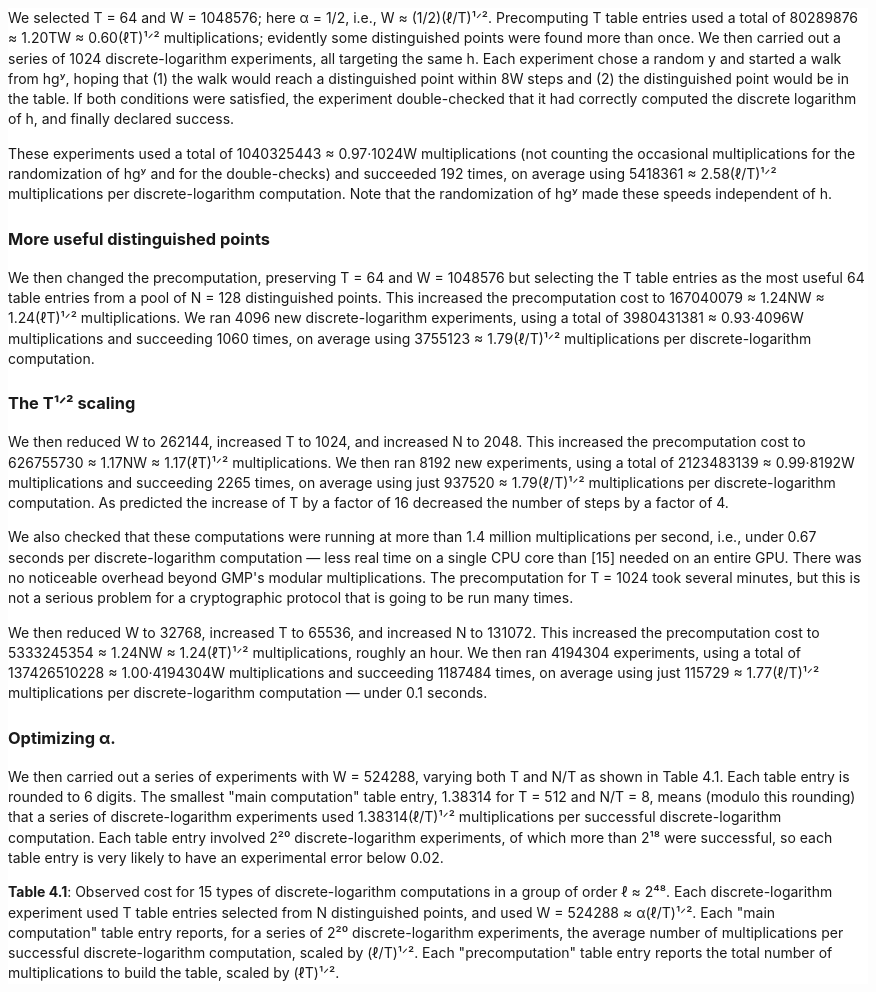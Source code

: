 We selected T = 64 and W = 1048576; here α = 1/2, i.e., W ≈ (1/2)(ℓ/T)¹ᐟ². Precomputing T table entries used a total of 80289876 ≈ 1.20TW ≈ 0.60(ℓT)¹ᐟ² multiplications; evidently some distinguished points were found more than once. We then carried out a series of 1024 discrete-logarithm experiments, all targeting the same h. Each experiment chose a random y and started a walk from hgʸ, hoping that (1) the walk would reach a distinguished point within 8W steps and (2) the distinguished point would be in the table. If both conditions were satisfied, the experiment double-checked that it had correctly computed the discrete logarithm of h, and finally declared success.

These experiments used a total of 1040325443 ≈ 0.97·1024W multiplications (not counting the occasional multiplications for the randomization of hgʸ and for the double-checks) and succeeded 192 times, on average using 5418361 ≈ 2.58(ℓ/T)¹ᐟ² multiplications per discrete-logarithm computation. Note that the randomization of hgʸ made these speeds independent of h.

### More useful distinguished points
We then changed the precomputation, preserving T = 64 and W = 1048576 but selecting the T table entries as the most useful 64 table entries from a pool of N = 128 distinguished points. This increased the precomputation cost to 167040079 ≈ 1.24NW ≈ 1.24(ℓT)¹ᐟ² multiplications. We ran 4096 new discrete-logarithm experiments, using a total of 3980431381 ≈ 0.93·4096W multiplications and succeeding 1060 times, on average using 3755123 ≈ 1.79(ℓ/T)¹ᐟ² multiplications per discrete-logarithm computation.

### The T¹ᐟ² scaling
We then reduced W to 262144, increased T to 1024, and increased N to 2048. This increased the precomputation cost to 626755730 ≈ 1.17NW ≈ 1.17(ℓT)¹ᐟ² multiplications. We then ran 8192 new experiments, using a total of 2123483139 ≈ 0.99·8192W multiplications and succeeding 2265 times, on average using just 937520 ≈ 1.79(ℓ/T)¹ᐟ² multiplications per discrete-logarithm computation. As predicted the increase of T by a factor of 16 decreased the number of steps by a factor of 4.

We also checked that these computations were running at more than 1.4 million multiplications per second, i.e., under 0.67 seconds per discrete-logarithm computation — less real time on a single CPU core than [15] needed on an entire GPU. There was no noticeable overhead beyond GMP's modular multiplications. The precomputation for T = 1024 took several minutes, but this is not a serious problem for a cryptographic protocol that is going to be run many times.

We then reduced W to 32768, increased T to 65536, and increased N to 131072. This increased the precomputation cost to 5333245354 ≈ 1.24NW ≈ 1.24(ℓT)¹ᐟ² multiplications, roughly an hour. We then ran 4194304 experiments, using a total of 137426510228 ≈ 1.00·4194304W multiplications and succeeding 1187484 times, on average using just 115729 ≈ 1.77(ℓ/T)¹ᐟ² multiplications per discrete-logarithm computation — under 0.1 seconds.

### Optimizing α.
We then carried out a series of experiments with W = 524288, varying both T and N/T as shown in Table 4.1. Each table entry is rounded to 6 digits. The smallest "main computation" table entry, 1.38314 for T = 512 and N/T = 8, means (modulo this rounding) that a series of discrete-logarithm experiments used 1.38314(ℓ/T)¹ᐟ² multiplications per successful discrete-logarithm computation. Each table entry involved 2²⁰ discrete-logarithm experiments, of which more than 2¹⁸ were successful, so each table entry is very likely to have an experimental error below 0.02.

**Table 4.1**: Observed cost for 15 types of discrete-logarithm computations in a group of order ℓ ≈ 2⁴⁸. Each discrete-logarithm experiment used T table entries selected from N distinguished points, and used W = 524288 ≈ α(ℓ/T)¹ᐟ². Each "main computation" table entry reports, for a series of 2²⁰ discrete-logarithm experiments, the average number of multiplications per successful discrete-logarithm computation, scaled by (ℓ/T)¹ᐟ². Each "precomputation" table entry reports the total number of multiplications to build the table, scaled by (ℓT)¹ᐟ².
